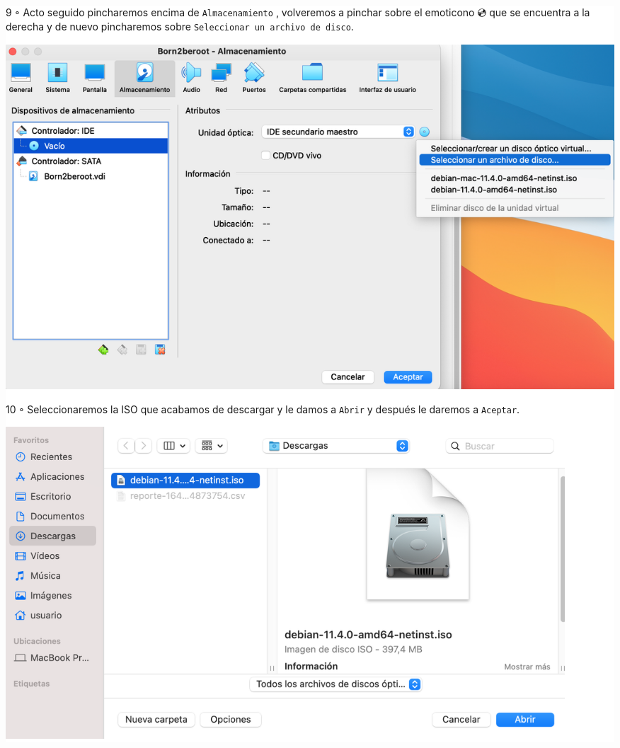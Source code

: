9 ◦ Acto seguido pincharemos encima de ```Almacenamiento``` , volveremos a pinchar sobre el emoticono 💿 que se encuentra a la derecha y de nuevo pincharemos sobre ```Seleccionar un archivo de disco```.

<img width="962" alt="Captura9" src="imgReadme/img9.png">

10 ◦ Seleccionaremos la ISO que acabamos de descargar y le damos a ```Abrir``` y después le daremos a ```Aceptar```. 

<img width="790" alt="Captura10" src="imgReadme/img10.png">
